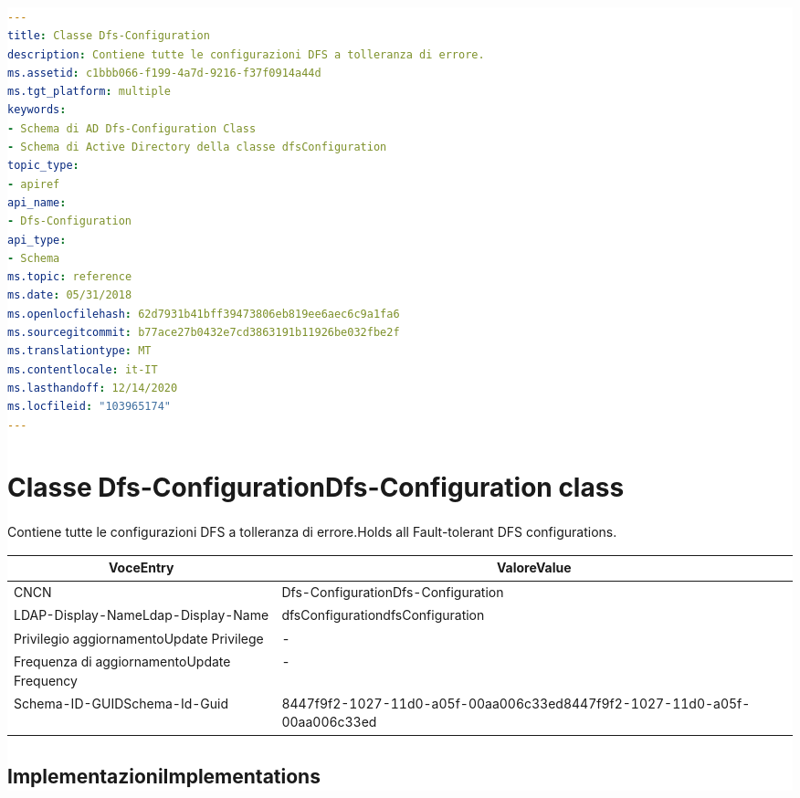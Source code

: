 ```yaml
---
title: Classe Dfs-Configuration
description: Contiene tutte le configurazioni DFS a tolleranza di errore.
ms.assetid: c1bbb066-f199-4a7d-9216-f37f0914a44d
ms.tgt_platform: multiple
keywords:
- Schema di AD Dfs-Configuration Class
- Schema di Active Directory della classe dfsConfiguration
topic_type:
- apiref
api_name:
- Dfs-Configuration
api_type:
- Schema
ms.topic: reference
ms.date: 05/31/2018
ms.openlocfilehash: 62d7931b41bff39473806eb819ee6aec6c9a1fa6
ms.sourcegitcommit: b77ace27b0432e7cd3863191b11926be032fbe2f
ms.translationtype: MT
ms.contentlocale: it-IT
ms.lasthandoff: 12/14/2020
ms.locfileid: "103965174"
---
```

# <a name="dfs-configuration-class"></a><span data-ttu-id="76d8f-105">Classe Dfs-Configuration</span><span class="sxs-lookup"><span data-stu-id="76d8f-105">Dfs-Configuration class</span></span>

<span data-ttu-id="76d8f-106">Contiene tutte le configurazioni DFS a tolleranza di errore.</span><span class="sxs-lookup"><span data-stu-id="76d8f-106">Holds all Fault-tolerant DFS configurations.</span></span>



| <span data-ttu-id="76d8f-107">Voce</span><span class="sxs-lookup"><span data-stu-id="76d8f-107">Entry</span></span> | <span data-ttu-id="76d8f-108">Valore</span><span class="sxs-lookup"><span data-stu-id="76d8f-108">Value</span></span> |
|-------------------|--------------------------------------|
| <span data-ttu-id="76d8f-109">CN</span><span class="sxs-lookup"><span data-stu-id="76d8f-109">CN</span></span>                | <span data-ttu-id="76d8f-110">Dfs-Configuration</span><span class="sxs-lookup"><span data-stu-id="76d8f-110">Dfs-Configuration</span></span>                    |
| <span data-ttu-id="76d8f-111">LDAP-Display-Name</span><span class="sxs-lookup"><span data-stu-id="76d8f-111">Ldap-Display-Name</span></span> | <span data-ttu-id="76d8f-112">dfsConfiguration</span><span class="sxs-lookup"><span data-stu-id="76d8f-112">dfsConfiguration</span></span>                     |
| <span data-ttu-id="76d8f-113">Privilegio aggiornamento</span><span class="sxs-lookup"><span data-stu-id="76d8f-113">Update Privilege</span></span>  | \-                                   |
| <span data-ttu-id="76d8f-114">Frequenza di aggiornamento</span><span class="sxs-lookup"><span data-stu-id="76d8f-114">Update Frequency</span></span>  | \-                                   |
| <span data-ttu-id="76d8f-115">Schema-ID-GUID</span><span class="sxs-lookup"><span data-stu-id="76d8f-115">Schema-Id-Guid</span></span>    | <span data-ttu-id="76d8f-116">8447f9f2-1027-11d0-a05f-00aa006c33ed</span><span class="sxs-lookup"><span data-stu-id="76d8f-116">8447f9f2-1027-11d0-a05f-00aa006c33ed</span></span> |



## <a name="implementations"></a><span data-ttu-id="76d8f-117">Implementazioni</span><span class="sxs-lookup"><span data-stu-id="76d8f-117">Implementations</span></span>
